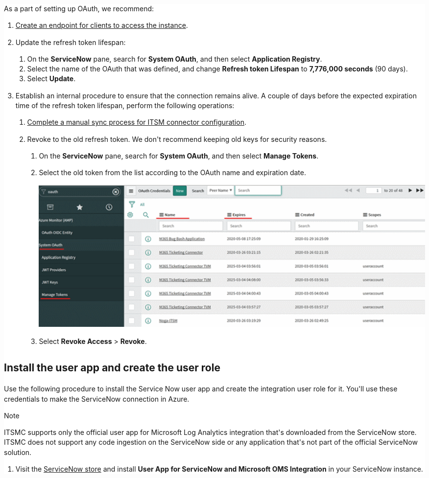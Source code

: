 As a part of setting up OAuth, we recommend:

1. [Create an endpoint for clients to access the instance](https://docs.servicenow.com/bundle/newyork-platform-administration/page/administer/security/task/t_CreateEndpointforExternalClients.html).

1. Update the refresh token lifespan:

   1. On the **ServiceNow** pane, search for **System OAuth**, and then select **Application Registry**. 
   1. Select the name of the OAuth that was defined, and change **Refresh token Lifespan** to **7,776,000 seconds** (90 days). 
   1. Select **Update**. 

1. Establish an internal procedure to ensure that the connection remains alive. A couple of days before the expected expiration time of the refresh token lifespan, perform the following operations:

   1. [Complete a manual sync process for ITSM connector configuration](./itsmc-resync-servicenow.md).

   1. Revoke to the old refresh token. We don't recommend keeping old keys for security reasons. 
   
      1. On the **ServiceNow** pane, search for **System OAuth**, and then select **Manage Tokens**. 
      
      1. Select the old token from the list according to the OAuth name and expiration date.

         ![Screenshot that shows a list of tokens for OAuth.](media/itsmc-connections/snow-system-oauth.png)
      1. Select **Revoke Access** > **Revoke**.

## Install the user app and create the user role

Use the following procedure to install the Service Now user app and create the integration user role for it. You'll use these credentials to make the ServiceNow connection in Azure.

> [!NOTE]
> ITSMC supports only the official user app for Microsoft Log Analytics integration that's downloaded from the ServiceNow store. ITSMC does not support any code ingestion on the ServiceNow side or any application that's not part of the official ServiceNow solution. 

1. Visit the [ServiceNow store](https://store.servicenow.com/sn_appstore_store.do#!/store/application/ab0265b2dbd53200d36cdc50cf961980/1.0.1) and install **User App for ServiceNow and Microsoft OMS Integration** in your ServiceNow instance.
   